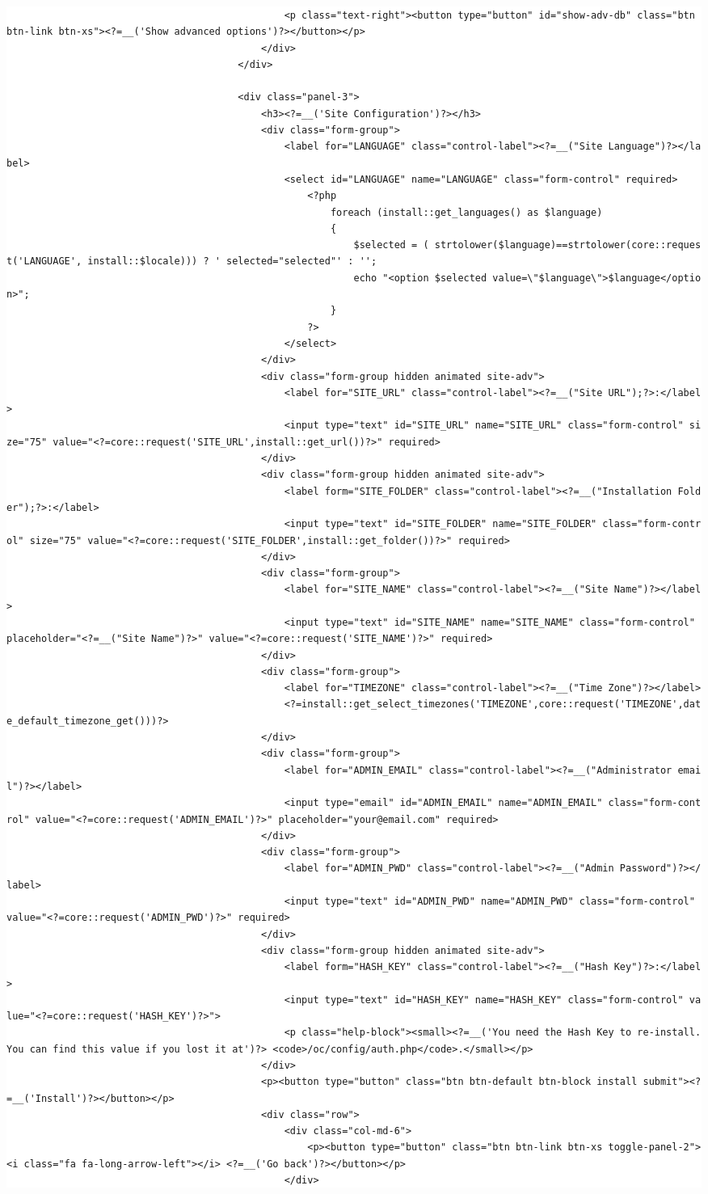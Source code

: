                                                     <p class="text-right"><button type="button" id="show-adv-db" class="btn btn-link btn-xs"><?=__('Show advanced options')?></button></p>
                                                </div>
                                            </div>
    
                                            <div class="panel-3">
                                                <h3><?=__('Site Configuration')?></h3>
                                                <div class="form-group">
                                                    <label for="LANGUAGE" class="control-label"><?=__("Site Language")?></label>
                                                    <select id="LANGUAGE" name="LANGUAGE" class="form-control" required>
                                                        <?php
                                                            foreach (install::get_languages() as $language) 
                                                            {
                                                                $selected = ( strtolower($language)==strtolower(core::request('LANGUAGE', install::$locale))) ? ' selected="selected"' : '';
                                                                echo "<option $selected value=\"$language\">$language</option>";
                                                            }
                                                        ?>
                                                    </select>
                                                </div>
                                                <div class="form-group hidden animated site-adv">
                                                    <label for="SITE_URL" class="control-label"><?=__("Site URL");?>:</label>
                                                    <input type="text" id="SITE_URL" name="SITE_URL" class="form-control" size="75" value="<?=core::request('SITE_URL',install::get_url())?>" required>
                                                </div>
                                                <div class="form-group hidden animated site-adv">
                                                    <label form="SITE_FOLDER" class="control-label"><?=__("Installation Folder");?>:</label>
                                                    <input type="text" id="SITE_FOLDER" name="SITE_FOLDER" class="form-control" size="75" value="<?=core::request('SITE_FOLDER',install::get_folder())?>" required>
                                                </div>
                                                <div class="form-group">
                                                    <label for="SITE_NAME" class="control-label"><?=__("Site Name")?></label>
                                                    <input type="text" id="SITE_NAME" name="SITE_NAME" class="form-control" placeholder="<?=__("Site Name")?>" value="<?=core::request('SITE_NAME')?>" required>
                                                </div>
                                                <div class="form-group">
                                                    <label for="TIMEZONE" class="control-label"><?=__("Time Zone")?></label>
                                                    <?=install::get_select_timezones('TIMEZONE',core::request('TIMEZONE',date_default_timezone_get()))?>
                                                </div>
                                                <div class="form-group">
                                                    <label for="ADMIN_EMAIL" class="control-label"><?=__("Administrator email")?></label>
                                                    <input type="email" id="ADMIN_EMAIL" name="ADMIN_EMAIL" class="form-control" value="<?=core::request('ADMIN_EMAIL')?>" placeholder="your@email.com" required>
                                                </div>
                                                <div class="form-group">
                                                    <label for="ADMIN_PWD" class="control-label"><?=__("Admin Password")?></label>
                                                    <input type="text" id="ADMIN_PWD" name="ADMIN_PWD" class="form-control" value="<?=core::request('ADMIN_PWD')?>" required>
                                                </div>
                                                <div class="form-group hidden animated site-adv">
                                                    <label form="HASH_KEY" class="control-label"><?=__("Hash Key")?>:</label>
                                                    <input type="text" id="HASH_KEY" name="HASH_KEY" class="form-control" value="<?=core::request('HASH_KEY')?>">
                                                    <p class="help-block"><small><?=__('You need the Hash Key to re-install. You can find this value if you lost it at')?> <code>/oc/config/auth.php</code>.</small></p>
                                                </div>
                                                <p><button type="button" class="btn btn-default btn-block install submit"><?=__('Install')?></button></p>
                                                <div class="row">
                                                    <div class="col-md-6">
                                                        <p><button type="button" class="btn btn-link btn-xs toggle-panel-2"><i class="fa fa-long-arrow-left"></i> <?=__('Go back')?></button></p>
                                                    </div>